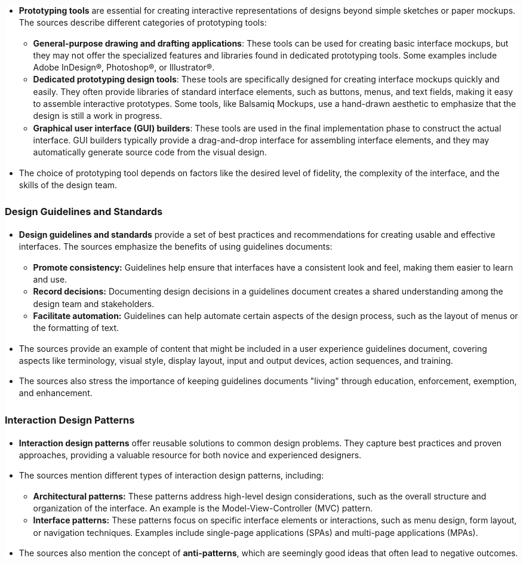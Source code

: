*   **Prototyping tools** are essential for creating interactive representations of designs beyond simple sketches or paper mockups. The sources describe different categories of prototyping tools:

    *   **General-purpose drawing and drafting applications**: These tools can be used for creating basic interface mockups, but they may not offer the specialized features and libraries found in dedicated prototyping tools. Some examples include Adobe InDesign®, Photoshop®, or Illustrator®.
    *   **Dedicated prototyping design tools**: These tools are specifically designed for creating interface mockups quickly and easily. They often provide libraries of standard interface elements, such as buttons, menus, and text fields, making it easy to assemble interactive prototypes. Some tools, like Balsamiq Mockups, use a hand-drawn aesthetic to emphasize that the design is still a work in progress.
    *   **Graphical user interface (GUI) builders**: These tools are used in the final implementation phase to construct the actual interface. GUI builders typically provide a drag-and-drop interface for assembling interface elements, and they may automatically generate source code from the visual design.

*   The choice of prototyping tool depends on factors like the desired level of fidelity, the complexity of the interface, and the skills of the design team.

### Design Guidelines and Standards

*   **Design guidelines and standards** provide a set of best practices and recommendations for creating usable and effective interfaces. The sources emphasize the benefits of using guidelines documents:

    *   **Promote consistency:**  Guidelines help ensure that interfaces have a consistent look and feel, making them easier to learn and use.
    *   **Record decisions:**  Documenting design decisions in a guidelines document creates a shared understanding among the design team and stakeholders. 
    *   **Facilitate automation:**  Guidelines can help automate certain aspects of the design process, such as the layout of menus or the formatting of text.

*   The sources provide an example of content that might be included in a user experience guidelines document, covering aspects like terminology, visual style, display layout, input and output devices, action sequences, and training.
*   The sources also stress the importance of keeping guidelines documents "living" through education, enforcement, exemption, and enhancement. 

### Interaction Design Patterns

*   **Interaction design patterns** offer reusable solutions to common design problems. They capture best practices and proven approaches, providing a valuable resource for both novice and experienced designers.
*   The sources mention different types of interaction design patterns, including:

    *   **Architectural patterns:** These patterns address high-level design considerations, such as the overall structure and organization of the interface. An example is the Model-View-Controller (MVC) pattern.
    *   **Interface patterns:**  These patterns focus on specific interface elements or interactions, such as menu design, form layout, or navigation techniques. Examples include single-page applications (SPAs) and multi-page applications (MPAs).

*   The sources also mention the concept of **anti-patterns**, which are seemingly good ideas that often lead to negative outcomes.
